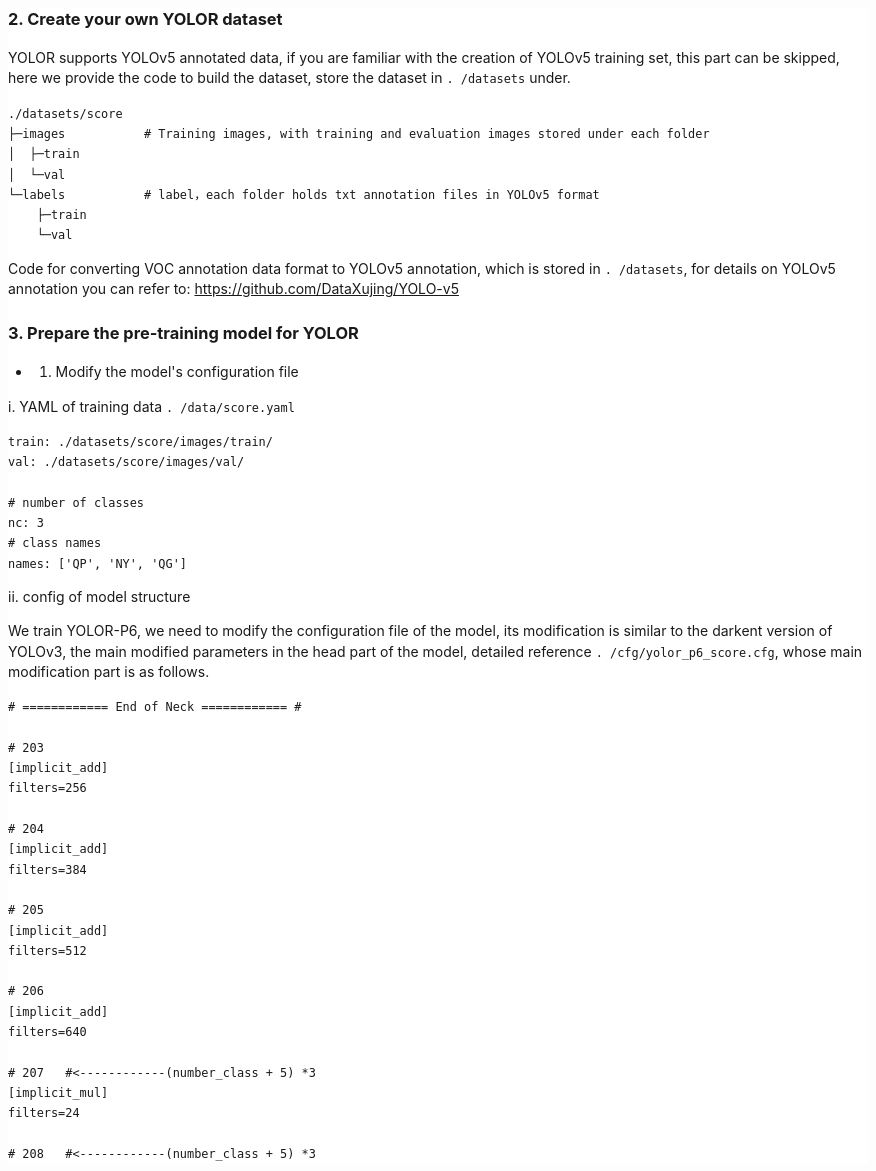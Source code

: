 ```shell
```
### 2. Create your own YOLOR  dataset

YOLOR supports YOLOv5  annotated data, if you are familiar with the creation of YOLOv5 training set, this part can be skipped, here we provide the code to build the dataset, store the dataset in `. /datasets` under.

```shell
./datasets/score   
├─images           # Training images, with training and evaluation images stored under each folder
│  ├─train
│  └─val
└─labels           # label，each folder holds txt annotation files in YOLOv5 format
    ├─train
    └─val
```

Code for converting VOC annotation data format to YOLOv5 annotation, which is stored in `. /datasets`, for details on YOLOv5 annotation you can refer to: <https://github.com/DataXujing/YOLO-v5>


### 3. Prepare the pre-training model for YOLOR

+ 1. Modify the model's configuration file

i. YAML of training data `. /data/score.yaml`

```shell
train: ./datasets/score/images/train/
val: ./datasets/score/images/val/

# number of classes
nc: 3
# class names
names: ['QP', 'NY', 'QG']
```

ii. config of model structure 

We train YOLOR-P6, we need to modify the configuration file of the model, its modification is similar to the darkent version of YOLOv3, the main modified parameters in the head part of the model, detailed reference `. /cfg/yolor_p6_score.cfg`, whose main modification part is as follows.

```shell
# ============ End of Neck ============ #

# 203
[implicit_add]
filters=256

# 204
[implicit_add]
filters=384

# 205
[implicit_add]
filters=512

# 206
[implicit_add]
filters=640

# 207   #<------------(number_class + 5) *3
[implicit_mul]
filters=24      

# 208   #<------------(number_class + 5) *3
```